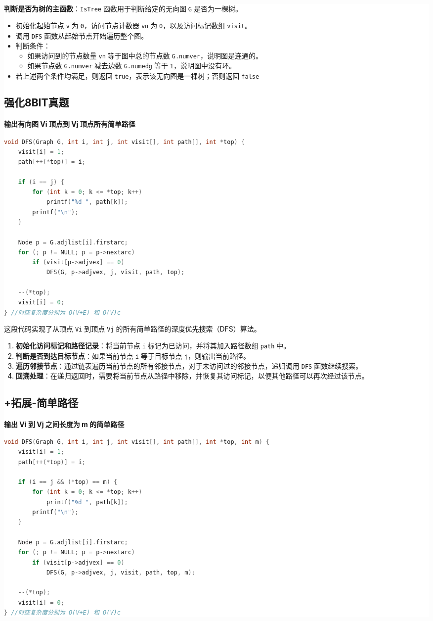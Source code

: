 **判断是否为树的主函数**：`IsTree` 函数用于判断给定的无向图 `G` 是否为一棵树。

- 初始化起始节点 `v` 为 `0`，访问节点计数器 `vn` 为 `0`，以及访问标记数组 `visit`。
- 调用 `DFS` 函数从起始节点开始遍历整个图。
- 判断条件：
  - 如果访问到的节点数量 `vn` 等于图中总的节点数 `G.numver`，说明图是连通的。
  - 如果节点数 `G.numver` 减去边数 `G.numedg` 等于 `1`，说明图中没有环。
- 若上述两个条件均满足，则返回 `true`，表示该无向图是一棵树；否则返回 `false`

## 强化8BIT真题

**输出有向图 Vi 顶点到 Vj 顶点所有简单路径**

```c
void DFS(Graph G, int i, int j, int visit[], int path[], int *top) {
    visit[i] = 1;
    path[++(*top)] = i;

    if (i == j) {
        for (int k = 0; k <= *top; k++)
            printf("%d ", path[k]);
        printf("\n");
    }

    Node p = G.adjlist[i].firstarc;
    for (; p != NULL; p = p->nextarc)
        if (visit[p->adjvex] == 0)
            DFS(G, p->adjvex, j, visit, path, top);

    --(*top);
    visit[i] = 0;
} //时空复杂度分别为 O(V+E) 和 O(V)c
```

这段代码实现了从顶点 `Vi` 到顶点 `Vj` 的所有简单路径的深度优先搜索（DFS）算法。

1. **初始化访问标记和路径记录**：将当前节点 `i` 标记为已访问，并将其加入路径数组 `path` 中。
2. **判断是否到达目标节点**：如果当前节点 `i` 等于目标节点 `j`，则输出当前路径。
3. **遍历邻接节点**：通过链表遍历当前节点的所有邻接节点，对于未访问过的邻接节点，递归调用 `DFS` 函数继续搜索。
4. **回溯处理**：在递归返回时，需要将当前节点从路径中移除，并恢复其访问标记，以便其他路径可以再次经过该节点。



## +拓展-简单路径

**输出 Vi 到 Vj 之间长度为 m 的简单路径**

```c
void DFS(Graph G, int i, int j, int visit[], int path[], int *top, int m) {
    visit[i] = 1;
    path[++(*top)] = i;

    if (i == j && (*top) == m) {
        for (int k = 0; k <= *top; k++)
            printf("%d ", path[k]);
        printf("\n");
    }

    Node p = G.adjlist[i].firstarc;
    for (; p != NULL; p = p->nextarc)
        if (visit[p->adjvex] == 0)
            DFS(G, p->adjvex, j, visit, path, top, m);

    --(*top);
    visit[i] = 0;
} //时空复杂度分别为 O(V+E) 和 O(V)c
```

